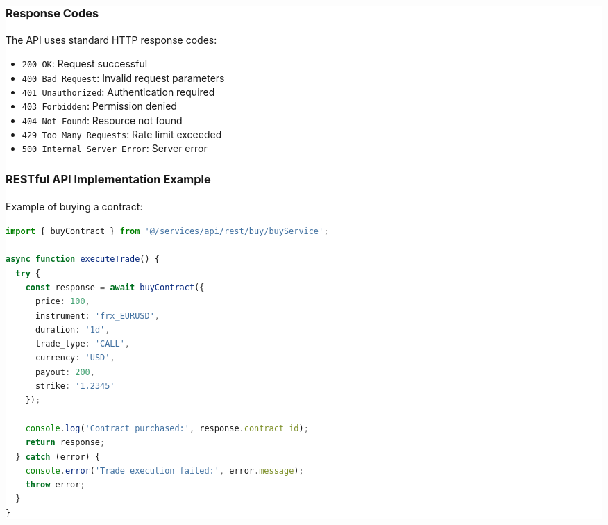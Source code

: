 ### Response Codes
The API uses standard HTTP response codes:
- `200 OK`: Request successful
- `400 Bad Request`: Invalid request parameters
- `401 Unauthorized`: Authentication required
- `403 Forbidden`: Permission denied
- `404 Not Found`: Resource not found
- `429 Too Many Requests`: Rate limit exceeded
- `500 Internal Server Error`: Server error

### RESTful API Implementation Example
Example of buying a contract:
```typescript
import { buyContract } from '@/services/api/rest/buy/buyService';

async function executeTrade() {
  try {
    const response = await buyContract({
      price: 100,
      instrument: 'frx_EURUSD',
      duration: '1d',
      trade_type: 'CALL',
      currency: 'USD',
      payout: 200,
      strike: '1.2345'
    });
    
    console.log('Contract purchased:', response.contract_id);
    return response;
  } catch (error) {
    console.error('Trade execution failed:', error.message);
    throw error;
  }
}
```

